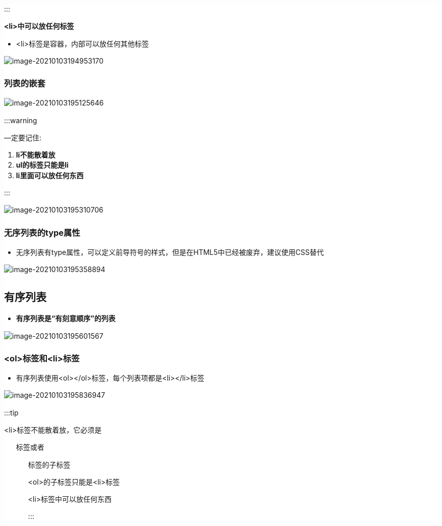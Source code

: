 

:::

**\<li>中可以放任何标签**

- \<li>标签是容器，内部可以放任何其他标签

![image-20210103194953170](https://i.loli.net/2021/01/03/fHqZaB7jIDXTy5p.png)

### 列表的嵌套

![image-20210103195125646](https://i.loli.net/2021/01/03/Fp41QGXTseIN2Kn.png)



:::warning

—定要记住:

1. **li不能散着放**
2. **ul的标签只能是li**
3. **li里面可以放任何东西**

:::

![image-20210103195310706](https://i.loli.net/2021/01/03/hbYyJiCGKa5Ww39.png)

### 无序列表的type属性

- 无序列表有type属性，可以定义前导符号的样式，但是在HTML5中已经被废弃，建议使用CSS替代

![image-20210103195358894](https://i.loli.net/2021/01/03/pH3BkOvbK2GFAaL.png)

## 有序列表

- **有序列表是“有刻意顺序”的列表**

![image-20210103195601567](https://i.loli.net/2021/01/03/lBMvodkbVtzE3rN.png)



### \<ol>标签和\<li>标签

- 有序列表使用\<ol>\</ol>标签，每个列表项都是\<li>\</li>标签

![image-20210103195836947](https://i.loli.net/2021/01/03/e1tvNpP3zRFMC4Q.png)

:::tip

\<li>标签不能散着放，它必须是<ol>标签或者<ul>标签的子标签

\<ol>的子标签只能是\<li>标签

\<li>标签中可以放任何东西

:::
